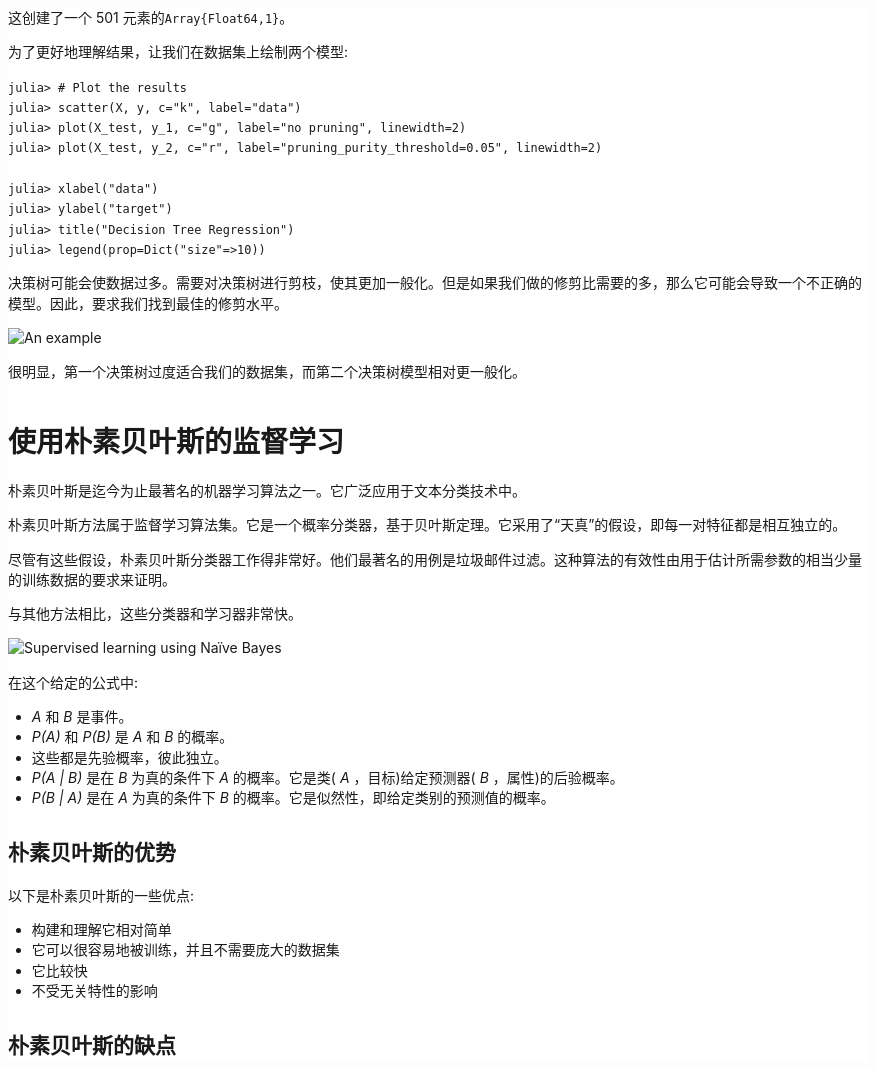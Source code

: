 这创建了一个 501 元素的`Array{Float64,1}`。

为了更好地理解结果，让我们在数据集上绘制两个模型:

```
julia> # Plot the results 
julia> scatter(X, y, c="k", label="data") 
julia> plot(X_test, y_1, c="g", label="no pruning", linewidth=2) 
julia> plot(X_test, y_2, c="r", label="pruning_purity_threshold=0.05", linewidth=2) 

julia> xlabel("data") 
julia> ylabel("target") 
julia> title("Decision Tree Regression") 
julia> legend(prop=Dict("size"=>10)) 

```

决策树可能会使数据过多。需要对决策树进行剪枝，使其更加一般化。但是如果我们做的修剪比需要的多，那么它可能会导致一个不正确的模型。因此，要求我们找到最佳的修剪水平。

![An example](graphics/image_06_008.jpg)

很明显，第一个决策树过度适合我们的数据集，而第二个决策树模型相对更一般化。

<title>Supervised learning using Naïve Bayes</title><link rel="stylesheet" href="epub.css" type="text/css">

# 使用朴素贝叶斯的监督学习

朴素贝叶斯是迄今为止最著名的机器学习算法之一。它广泛应用于文本分类技术中。

朴素贝叶斯方法属于监督学习算法集。它是一个概率分类器，基于贝叶斯定理。它采用了“天真”的假设，即每一对特征都是相互独立的。

尽管有这些假设，朴素贝叶斯分类器工作得非常好。他们最著名的用例是垃圾邮件过滤。这种算法的有效性由用于估计所需参数的相当少量的训练数据的要求来证明。

与其他方法相比，这些分类器和学习器非常快。

![Supervised learning using Naïve Bayes](graphics/image_06_009.jpg)

在这个给定的公式中:

*   *A* 和 *B* 是事件。
*   *P(A)* 和 *P(B)* 是 *A* 和 *B* 的概率。
*   这些都是先验概率，彼此独立。
*   *P(A | B)* 是在 *B* 为真的条件下 *A* 的概率。它是类( *A* ，目标)给定预测器( *B* ，属性)的后验概率。
*   *P(B | A)* 是在 *A* 为真的条件下 *B* 的概率。它是似然性，即给定类别的预测值的概率。

## 朴素贝叶斯的优势

以下是朴素贝叶斯的一些优点:

*   构建和理解它相对简单
*   它可以很容易地被训练，并且不需要庞大的数据集
*   它比较快
*   不受无关特性的影响

## 朴素贝叶斯的缺点

